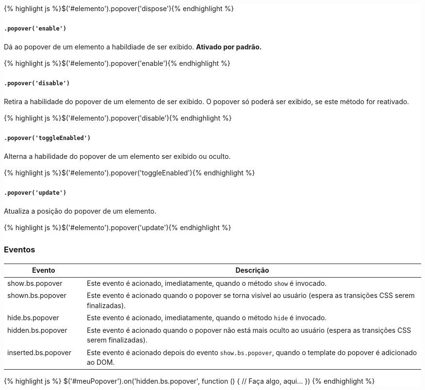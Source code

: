 {% highlight js %}$('#elemento').popover('dispose'){% endhighlight %}

#### `.popover('enable')`

Dá ao popover de um elemento a habildiade de ser exibido. **Ativado por padrão.**

{% highlight js %}$('#elemento').popover('enable'){% endhighlight %}

#### `.popover('disable')`

Retira a habilidade do popover de um elemento de ser exibido. O popover só poderá ser exibido, se este método for reativado.

{% highlight js %}$('#elemento').popover('disable'){% endhighlight %}

#### `.popover('toggleEnabled')`

Alterna a habilidade do popover de um elemento ser exibido ou oculto.

{% highlight js %}$('#elemento').popover('toggleEnabled'){% endhighlight %}

#### `.popover('update')`

Atualiza a posição do popover de um elemento.

{% highlight js %}$('#elemento').popover('update'){% endhighlight %}

### Eventos

<table class="table table-bordered table-striped">
  <thead>
    <tr>
      <th style="width: 150px;">Evento</th>
      <th>Descrição</th>
    </tr>
  </thead>
  <tbody>
    <tr>
      <td>show.bs.popover</td>
      <td>Este evento é acionado, imediatamente, quando o método <code>show</code> é invocado.</td>
    </tr>
    <tr>
      <td>shown.bs.popover</td>
      <td>Este evento é acionado quando o popover se torna visível ao usuário (espera as transições CSS serem finalizadas).</td>
    </tr>
    <tr>
      <td>hide.bs.popover</td>
      <td>Este evento é acionado, imediatamente, quando o método <code>hide</code> é invocado.</td>
    </tr>
    <tr>
      <td>hidden.bs.popover</td>
      <td>Este evento é acionado quando o popover não está mais oculto ao usuário (espera as transições CSS serem finalizadas).</td>
    </tr>
    <tr>
      <td>inserted.bs.popover</td>
      <td>Este evento é acionado depois do evento <code>show.bs.popover</code>, quando o template do popover é adicionado ao DOM.</td>
    </tr>
  </tbody>
</table>

{% highlight js %}
$('#meuPopover').on('hidden.bs.popover', function () {
  // Faça algo, aqui…
})
{% endhighlight %}
